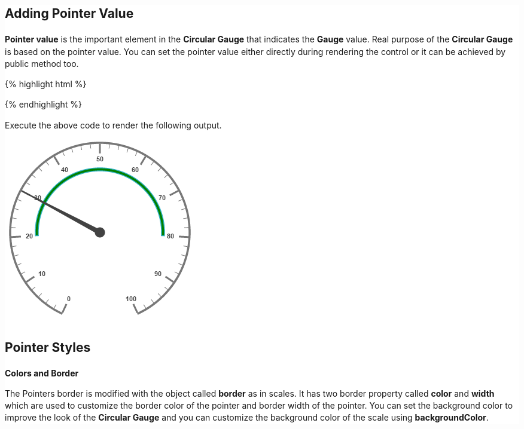 ## Adding Pointer Value

**Pointer value** is the important element in the **Circular Gauge** that indicates the **Gauge** value. Real purpose of the **Circular Gauge** is based on the pointer value. You can set the pointer value either directly during rendering the control or it can be achieved by public method too.


{% highlight html %}

 <ej-CircularGauge id="circularGauge1" >
     <e-scales>
          <e-scale [showRanges]="true" [showScaleBar]="true" [radius]=150 [size]=2 >
          	<e-pointers>
                <e-pointer [value]=30>
                </e-pointer>
            </e-pointers>
             <e-ranges>
                <e-range [startValue]='0' [endValue]='80' backgroundColor="Green">
                </e-range>
            </e-ranges>
          </e-scale>
       </e-scales>
  </ej-CircularGauge>

{% endhighlight %}

Execute the above code to render the following output.

![](Pointers_images/Pointers_img2.png)

## Pointer Styles

**Colors and Border**

The Pointers border is modified with the object called **border** as in scales. It has two border property called **color** and **width** which are used to customize the border color of the pointer and border width of the pointer. You can set the background color to improve the look of the **Circular Gauge** and you can customize the background color of the scale using **backgroundColor**.
